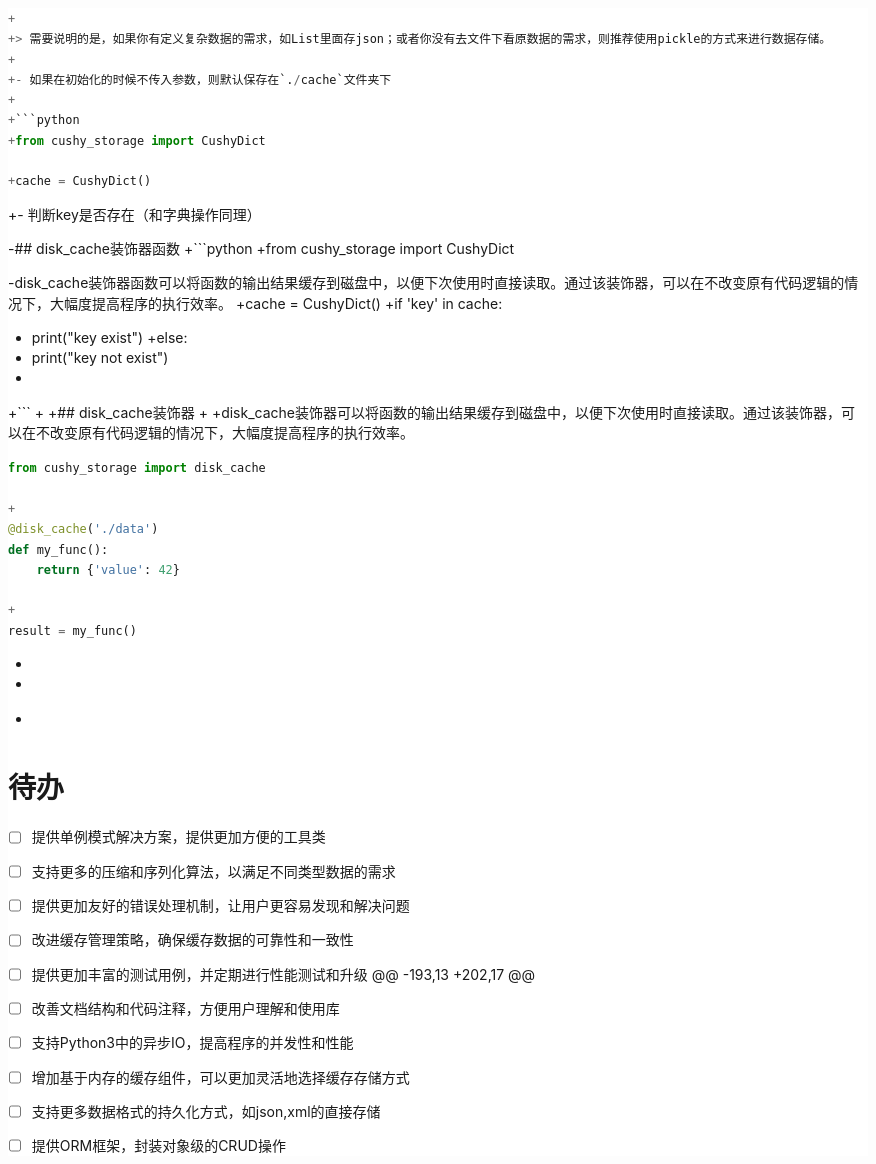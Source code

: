  ```python
+
+> 需要说明的是，如果你有定义复杂数据的需求，如List里面存json；或者你没有去文件下看原数据的需求，则推荐使用pickle的方式来进行数据存储。
+
+- 如果在初始化的时候不传入参数，则默认保存在`./cache`文件夹下
+
+```python
+from cushy_storage import CushyDict
 
+cache = CushyDict()
 ```
 
+- 判断key是否存在（和字典操作同理）
 
-## disk_cache装饰器函数
+```python
+from cushy_storage import CushyDict
 
-disk_cache装饰器函数可以将函数的输出结果缓存到磁盘中，以便下次使用时直接读取。通过该装饰器，可以在不改变原有代码逻辑的情况下，大幅度提高程序的执行效率。
+cache = CushyDict()
+if 'key' in cache:
+    print("key exist")
+else:
+    print("key not exist")
+
+```
+
+## disk_cache装饰器
+
+disk_cache装饰器可以将函数的输出结果缓存到磁盘中，以便下次使用时直接读取。通过该装饰器，可以在不改变原有代码逻辑的情况下，大幅度提高程序的执行效率。
 
 ```python
 from cushy_storage import disk_cache
 
+
 @disk_cache('./data')
 def my_func():
     return {'value': 42}
 
+
 result = my_func()
 
 ```
- 
- 
+
 # 待办
 
 - [ ] 提供单例模式解决方案，提供更加方便的工具类
 - [ ] 支持更多的压缩和序列化算法，以满足不同类型数据的需求
 - [ ] 提供更加友好的错误处理机制，让用户更容易发现和解决问题
 - [ ] 改进缓存管理策略，确保缓存数据的可靠性和一致性
 - [ ] 提供更加丰富的测试用例，并定期进行性能测试和升级
@@ -193,13 +202,17 @@
 - [ ] 改善文档结构和代码注释，方便用户理解和使用库
 - [ ] 支持Python3中的异步IO，提高程序的并发性和性能
 - [ ] 增加基于内存的缓存组件，可以更加灵活地选择缓存存储方式
 - [ ] 支持更多数据格式的持久化方式，如json,xml的直接存储
 - [ ] 提供ORM框架，封装对象级的CRUD操作
 